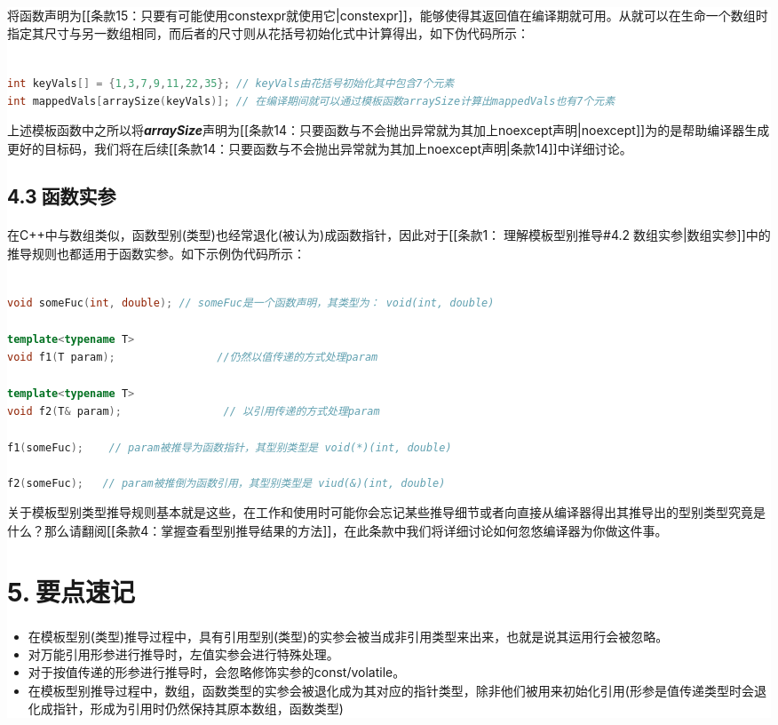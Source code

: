 将函数声明为[[条款15：只要有可能使用constexpr就使用它|constexpr]]，能够使得其返回值在编译期就可用。从就可以在生命一个数组时指定其尺寸与另一数组相同，而后者的尺寸则从花括号初始化式中计算得出，如下伪代码所示：

``` C++ 伪代码

int keyVals[] = {1,3,7,9,11,22,35}; // keyVals由花括号初始化其中包含7个元素
int mappedVals[arraySize(keyVals)]; // 在编译期间就可以通过模板函数arraySize计算出mappedVals也有7个元素

```

上述模板函数中之所以将***arraySize***声明为[[条款14：只要函数与不会抛出异常就为其加上noexcept声明|noexcept]]为的是帮助编译器生成更好的目标码，我们将在后续[[条款14：只要函数与不会抛出异常就为其加上noexcept声明|条款14]]中详细讨论。

## 4.3 函数实参

在C++中与数组类似，函数型别(类型)也经常退化(被认为)成函数指针，因此对于[[条款1： 理解模板型别推导#4.2 数组实参|数组实参]]中的推导规则也都适用于函数实参。如下示例伪代码所示：

``` C++ 伪代码

void someFuc(int, double); // someFuc是一个函数声明，其类型为： void(int, double)

template<typename T>
void f1(T param);                //仍然以值传递的方式处理param

template<typename T>
void f2(T& param);                // 以引用传递的方式处理param

f1(someFuc);    // param被推导为函数指针，其型别类型是 void(*)(int, double)

f2(someFuc);   // param被推倒为函数引用，其型别类型是 viud(&)(int, double)

```

关于模板型别类型推导规则基本就是这些，在工作和使用时可能你会忘记某些推导细节或者向直接从编译器得出其推导出的型别类型究竟是什么？那么请翻阅[[条款4：掌握查看型别推导结果的方法]]，在此条款中我们将详细讨论如何忽悠编译器为你做这件事。

# 5. 要点速记

- 在模板型别(类型)推导过程中，具有引用型别(类型)的实参会被当成非引用类型来出来，也就是说其运用行会被忽略。
- 对万能引用形参进行推导时，左值实参会进行特殊处理。
- 对于按值传递的形参进行推导时，会忽略修饰实参的const/volatile。
- 在模板型别推导过程中，数组，函数类型的实参会被退化成为其对应的指针类型，除非他们被用来初始化引用(形参是值传递类型时会退化成指针，形成为引用时仍然保持其原本数组，函数类型)
